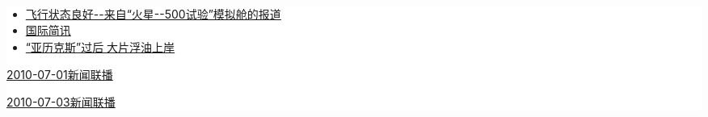 * [飞行状态良好--来自“火星--500试验”模拟舱的报道](#飞行状态良好-来自“火星-500试验”模拟舱的报道)
* [国际简讯](#国际简讯)
* [“亚历克斯”过后 大片浮油上岸](#“亚历克斯”过后-大片浮油上岸)






[2010-07-01新闻联播](/xinwenlianbo/20100701)


[2010-07-03新闻联播](/xinwenlianbo/20100703)



